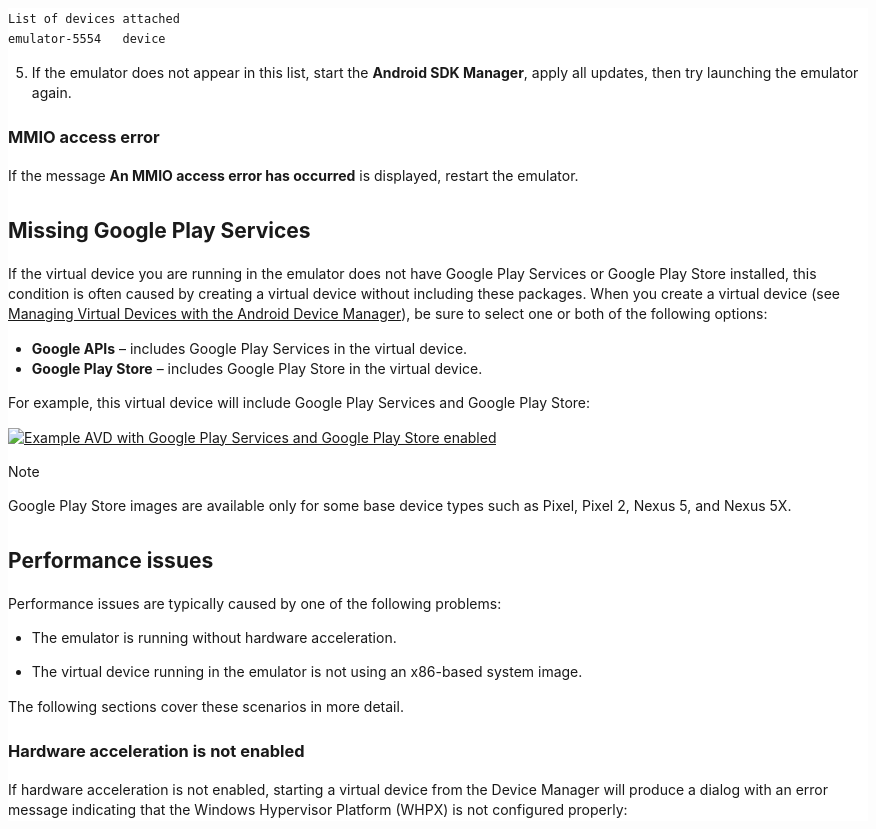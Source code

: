    ```shell
   List of devices attached
   emulator-5554   device
   ```

5. If the emulator does not appear in this list, start the **Android
   SDK Manager**, apply all updates, then try launching the
   emulator again.

### MMIO access error

If the message **An MMIO access error has occurred** is displayed,
restart the emulator.

<a name="gps-win"></a>

## Missing Google Play Services

If the virtual device you are running in the emulator does not have
Google Play Services or Google Play Store installed, this condition is
often caused by creating a virtual device without including these
packages. When you create a virtual device (see
[Managing Virtual Devices with the Android Device Manager](~/android/get-started/installation/android-emulator/device-manager.md)),
be sure to select one or both of the following options:

- **Google APIs** &ndash; includes Google Play Services in the virtual device.
- **Google Play Store** &ndash; includes Google Play Store in the virtual device.

For example, this virtual device will include Google Play Services and Google Play Store:

[![Example AVD with Google Play Services and Google Play Store enabled](troubleshooting-images/win/00-add-gps-w158-sml.png)](troubleshooting-images/win/00-add-gps-w158.png#lightbox)

> [!NOTE]
> Google Play Store images are available only for some base device types such 
> as Pixel, Pixel 2, Nexus 5, and Nexus 5X.

<a name="perf-win"></a>

## Performance issues

Performance issues are typically caused by one of the following problems:

- The emulator is running without hardware acceleration.

- The virtual device running in the emulator is not using an x86-based system image.

The following sections cover these scenarios in more detail.

### Hardware acceleration is not enabled

If hardware acceleration is not enabled, starting a virtual device from
the Device Manager will produce a dialog with an error message
indicating that the Windows Hypervisor Platform (WHPX) is not
configured properly:
